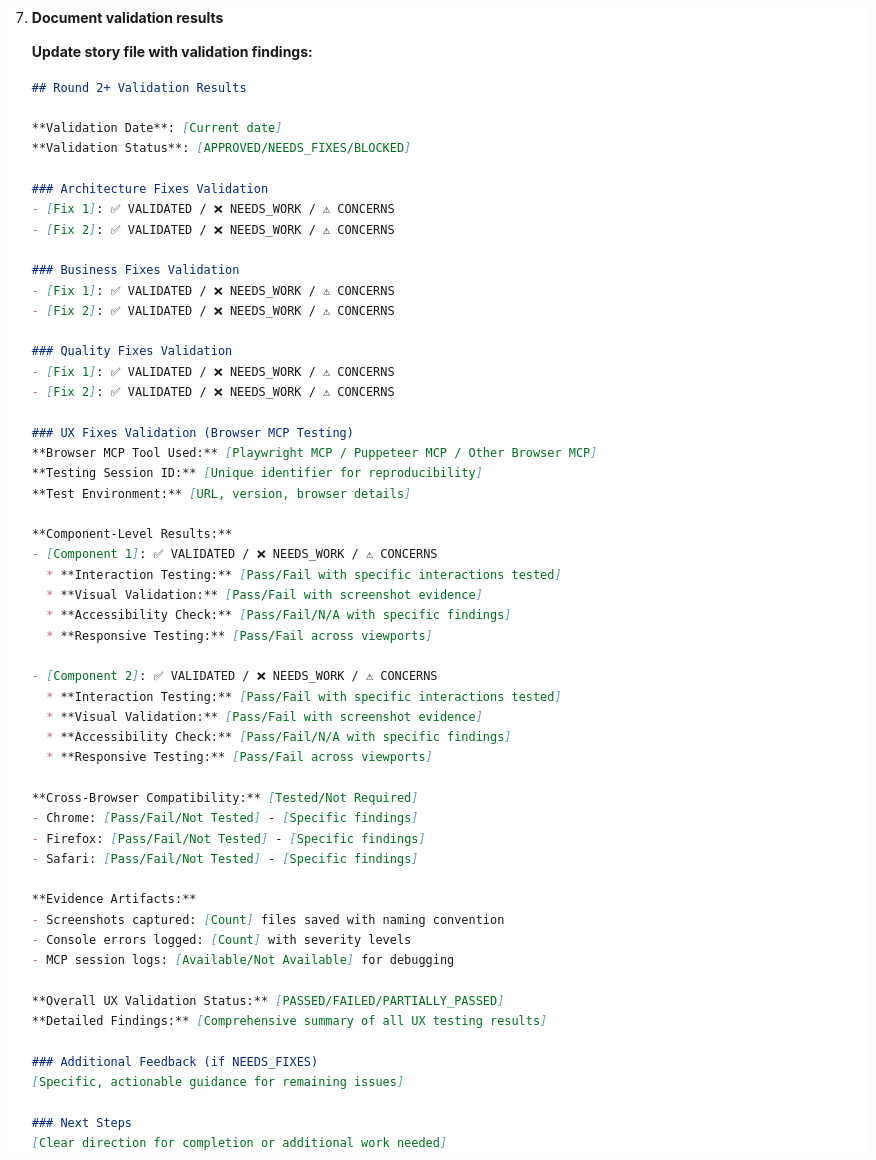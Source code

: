 7. **Document validation results**

   **Update story file with validation findings:**
   ```markdown
   ## Round 2+ Validation Results

   **Validation Date**: [Current date]
   **Validation Status**: [APPROVED/NEEDS_FIXES/BLOCKED]

   ### Architecture Fixes Validation
   - [Fix 1]: ✅ VALIDATED / ❌ NEEDS_WORK / ⚠️ CONCERNS
   - [Fix 2]: ✅ VALIDATED / ❌ NEEDS_WORK / ⚠️ CONCERNS

   ### Business Fixes Validation
   - [Fix 1]: ✅ VALIDATED / ❌ NEEDS_WORK / ⚠️ CONCERNS
   - [Fix 2]: ✅ VALIDATED / ❌ NEEDS_WORK / ⚠️ CONCERNS

   ### Quality Fixes Validation
   - [Fix 1]: ✅ VALIDATED / ❌ NEEDS_WORK / ⚠️ CONCERNS
   - [Fix 2]: ✅ VALIDATED / ❌ NEEDS_WORK / ⚠️ CONCERNS

   ### UX Fixes Validation (Browser MCP Testing)
   **Browser MCP Tool Used:** [Playwright MCP / Puppeteer MCP / Other Browser MCP]
   **Testing Session ID:** [Unique identifier for reproducibility]
   **Test Environment:** [URL, version, browser details]

   **Component-Level Results:**
   - [Component 1]: ✅ VALIDATED / ❌ NEEDS_WORK / ⚠️ CONCERNS
     * **Interaction Testing:** [Pass/Fail with specific interactions tested]
     * **Visual Validation:** [Pass/Fail with screenshot evidence]
     * **Accessibility Check:** [Pass/Fail/N/A with specific findings]
     * **Responsive Testing:** [Pass/Fail across viewports]

   - [Component 2]: ✅ VALIDATED / ❌ NEEDS_WORK / ⚠️ CONCERNS
     * **Interaction Testing:** [Pass/Fail with specific interactions tested]
     * **Visual Validation:** [Pass/Fail with screenshot evidence]
     * **Accessibility Check:** [Pass/Fail/N/A with specific findings]
     * **Responsive Testing:** [Pass/Fail across viewports]

   **Cross-Browser Compatibility:** [Tested/Not Required]
   - Chrome: [Pass/Fail/Not Tested] - [Specific findings]
   - Firefox: [Pass/Fail/Not Tested] - [Specific findings]
   - Safari: [Pass/Fail/Not Tested] - [Specific findings]

   **Evidence Artifacts:**
   - Screenshots captured: [Count] files saved with naming convention
   - Console errors logged: [Count] with severity levels
   - MCP session logs: [Available/Not Available] for debugging

   **Overall UX Validation Status:** [PASSED/FAILED/PARTIALLY_PASSED]
   **Detailed Findings:** [Comprehensive summary of all UX testing results]

   ### Additional Feedback (if NEEDS_FIXES)
   [Specific, actionable guidance for remaining issues]

   ### Next Steps
   [Clear direction for completion or additional work needed]
   ```
